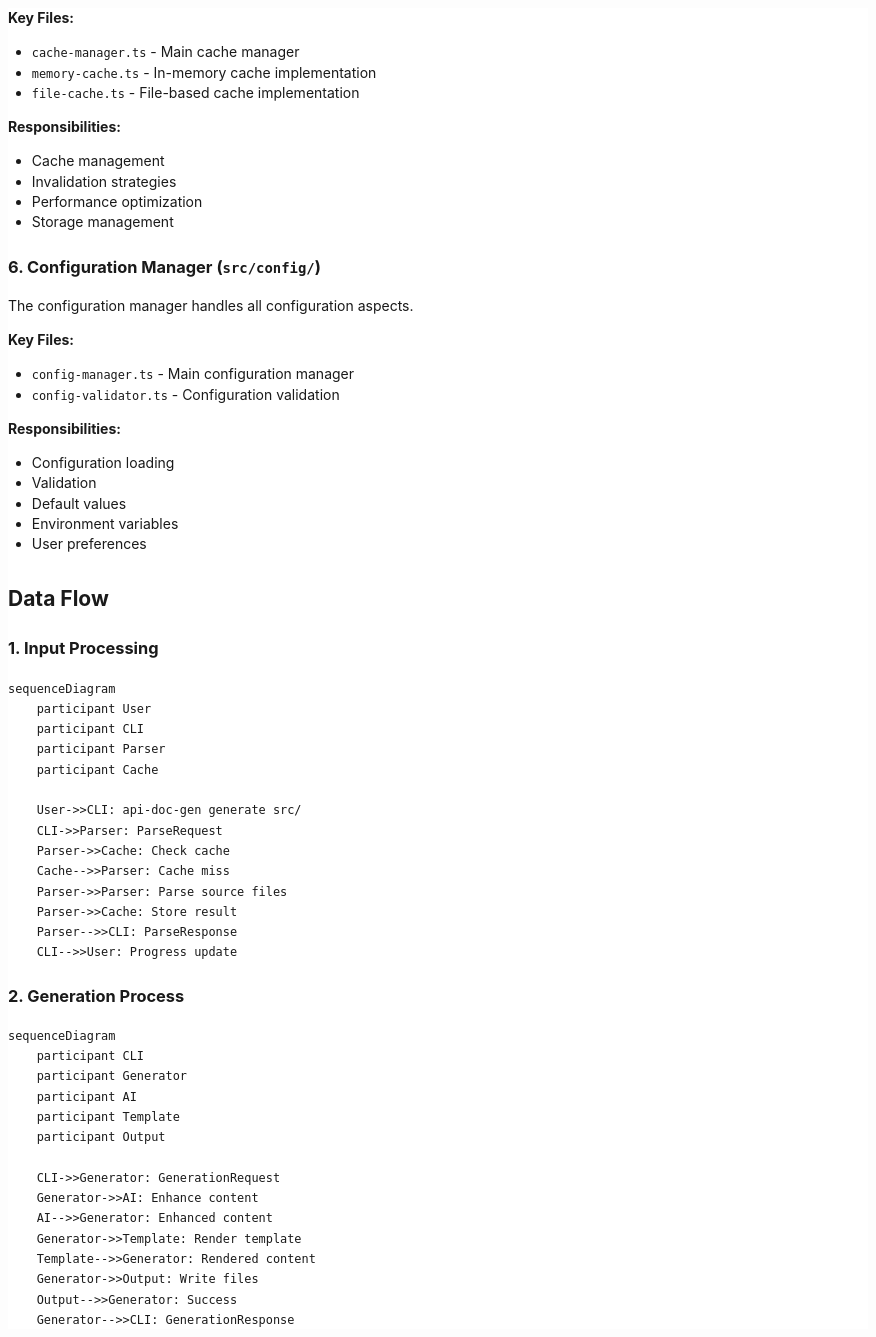 **Key Files:**
- `cache-manager.ts` - Main cache manager
- `memory-cache.ts` - In-memory cache implementation
- `file-cache.ts` - File-based cache implementation

**Responsibilities:**
- Cache management
- Invalidation strategies
- Performance optimization
- Storage management

### 6. Configuration Manager (`src/config/`)

The configuration manager handles all configuration aspects.

**Key Files:**
- `config-manager.ts` - Main configuration manager
- `config-validator.ts` - Configuration validation

**Responsibilities:**
- Configuration loading
- Validation
- Default values
- Environment variables
- User preferences

## Data Flow

### 1. Input Processing

```mermaid
sequenceDiagram
    participant User
    participant CLI
    participant Parser
    participant Cache
    
    User->>CLI: api-doc-gen generate src/
    CLI->>Parser: ParseRequest
    Parser->>Cache: Check cache
    Cache-->>Parser: Cache miss
    Parser->>Parser: Parse source files
    Parser->>Cache: Store result
    Parser-->>CLI: ParseResponse
    CLI-->>User: Progress update
```

### 2. Generation Process

```mermaid
sequenceDiagram
    participant CLI
    participant Generator
    participant AI
    participant Template
    participant Output
    
    CLI->>Generator: GenerationRequest
    Generator->>AI: Enhance content
    AI-->>Generator: Enhanced content
    Generator->>Template: Render template
    Template-->>Generator: Rendered content
    Generator->>Output: Write files
    Output-->>Generator: Success
    Generator-->>CLI: GenerationResponse
```